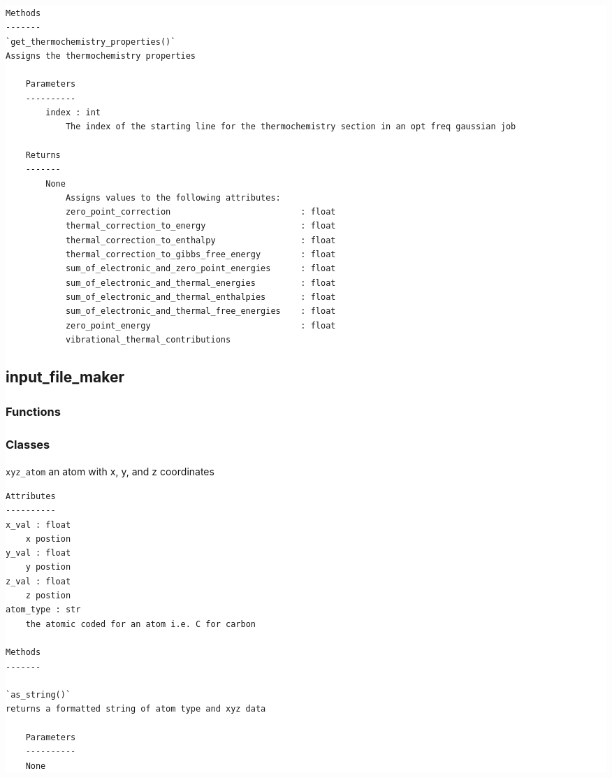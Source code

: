     Methods
    -------
    `get_thermochemistry_properties()`
    Assigns the thermochemistry properties
        
        Parameters
        ----------
            index : int
                The index of the starting line for the thermochemistry section in an opt freq gaussian job

        Returns
        -------
            None
                Assigns values to the following attributes:
                zero_point_correction                          : float
                thermal_correction_to_energy                   : float
                thermal_correction_to_enthalpy                 : float
                thermal_correction_to_gibbs_free_energy        : float
                sum_of_electronic_and_zero_point_energies      : float
                sum_of_electronic_and_thermal_energies         : float
                sum_of_electronic_and_thermal_enthalpies       : float
                sum_of_electronic_and_thermal_free_energies    : float
                zero_point_energy                              : float
                vibrational_thermal_contributions 

## input_file_maker

### Functions

### Classes

`xyz_atom`
an atom with x, y, and z coordinates

    Attributes
    ----------
    x_val : float
        x postion
    y_val : float
        y postion
    z_val : float
        z postion
    atom_type : str
        the atomic coded for an atom i.e. C for carbon

    Methods
    -------

    `as_string()`
    returns a formatted string of atom type and xyz data

        Parameters
        ----------
        None
